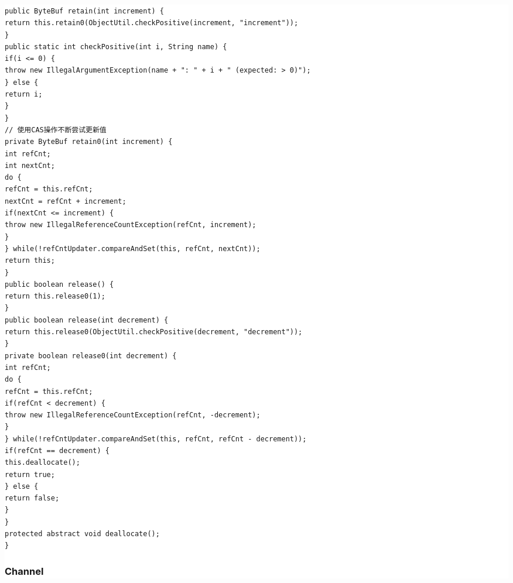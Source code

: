     public ByteBuf retain(int increment) {
    return this.retain0(ObjectUtil.checkPositive(increment, "increment"));
    }
    public static int checkPositive(int i, String name) {
    if(i <= 0) {
    throw new IllegalArgumentException(name + ": " + i + " (expected: > 0)");
    } else {
    return i;
    }
    }
    // 使用CAS操作不断尝试更新值
    private ByteBuf retain0(int increment) {
    int refCnt;
    int nextCnt;
    do {
    refCnt = this.refCnt;
    nextCnt = refCnt + increment;
    if(nextCnt <= increment) {
    throw new IllegalReferenceCountException(refCnt, increment);
    }
    } while(!refCntUpdater.compareAndSet(this, refCnt, nextCnt));
    return this;
    }
    public boolean release() {
    return this.release0(1);
    }
    public boolean release(int decrement) {
    return this.release0(ObjectUtil.checkPositive(decrement, "decrement"));
    }
    private boolean release0(int decrement) {
    int refCnt;
    do {
    refCnt = this.refCnt;
    if(refCnt < decrement) {
    throw new IllegalReferenceCountException(refCnt, -decrement);
    }
    } while(!refCntUpdater.compareAndSet(this, refCnt, refCnt - decrement));
    if(refCnt == decrement) {
    this.deallocate();
    return true;
    } else {
    return false;
    }
    }
    protected abstract void deallocate();
    }

### [](https://sylvanassun.github.io/2017/11/30/2017-11-30-netty_introduction/?hmsr=toutiao.io&utm_medium=toutiao.io&utm_source=toutiao.io#Channel "Channel")Channel
